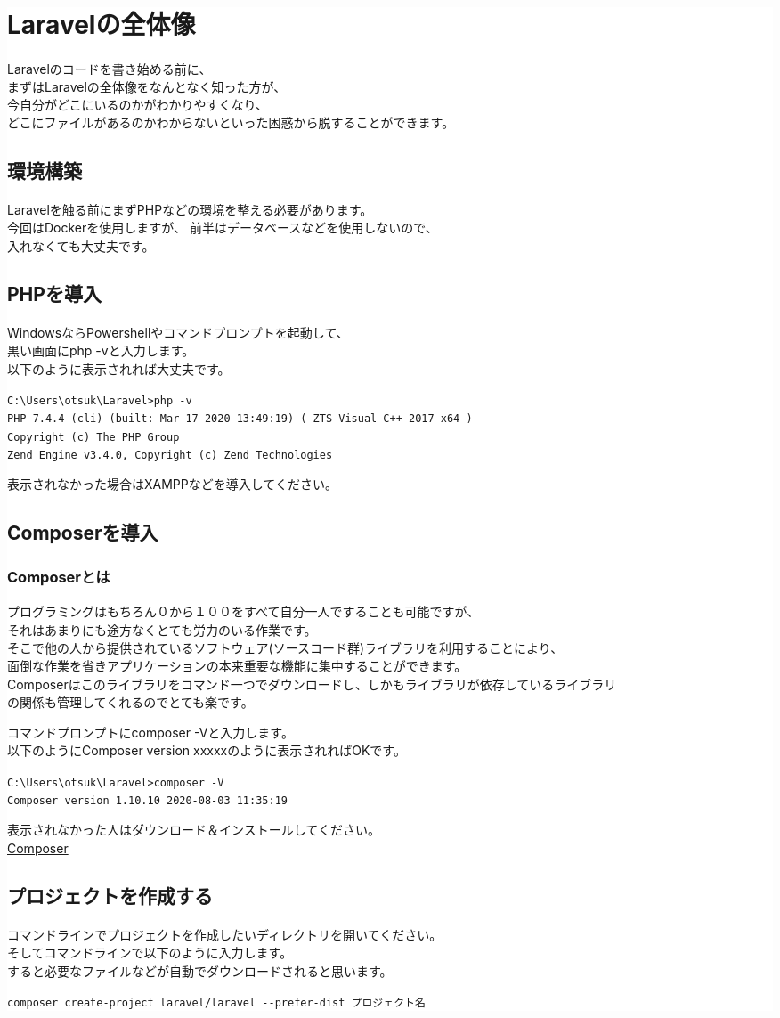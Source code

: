 # Laravelの全体像
Laravelのコードを書き始める前に、  
まずはLaravelの全体像をなんとなく知った方が、  
今自分がどこにいるのかがわかりやすくなり、  
どこにファイルがあるのかわからないといった困惑から脱することができます。

## 環境構築
Laravelを触る前にまずPHPなどの環境を整える必要があります。  
今回はDockerを使用しますが、
前半はデータベースなどを使用しないので、  
入れなくても大丈夫です。

## PHPを導入
WindowsならPowershellやコマンドプロンプトを起動して、  
黒い画面にphp -vと入力します。  
以下のように表示されれば大丈夫です。
```
C:\Users\otsuk\Laravel>php -v
PHP 7.4.4 (cli) (built: Mar 17 2020 13:49:19) ( ZTS Visual C++ 2017 x64 )
Copyright (c) The PHP Group
Zend Engine v3.4.0, Copyright (c) Zend Technologies
```

表示されなかった場合はXAMPPなどを導入してください。  


## Composerを導入
### Composerとは  
プログラミングはもちろん０から１００をすべて自分一人ですることも可能ですが、  
それはあまりにも途方なくとても労力のいる作業です。  
そこで他の人から提供されているソフトウェア(ソースコード群)ライブラリを利用することにより、  
面倒な作業を省きアプリケーションの本来重要な機能に集中することができます。  
Composerはこのライブラリをコマンド一つでダウンロードし、しかもライブラリが依存しているライブラリ  
の関係も管理してくれるのでとても楽です。

コマンドプロンプトにcomposer -Vと入力します。  
以下のようにComposer version xxxxxのように表示されればOKです。
```
C:\Users\otsuk\Laravel>composer -V
Composer version 1.10.10 2020-08-03 11:35:19
```

表示されなかった人はダウンロード＆インストールしてください。  
[Composer](https://getcomposer.org/)

## プロジェクトを作成する
コマンドラインでプロジェクトを作成したいディレクトリを開いてください。  
そしてコマンドラインで以下のように入力します。  
すると必要なファイルなどが自動でダウンロードされると思います。
```
composer create-project laravel/laravel --prefer-dist プロジェクト名
```
